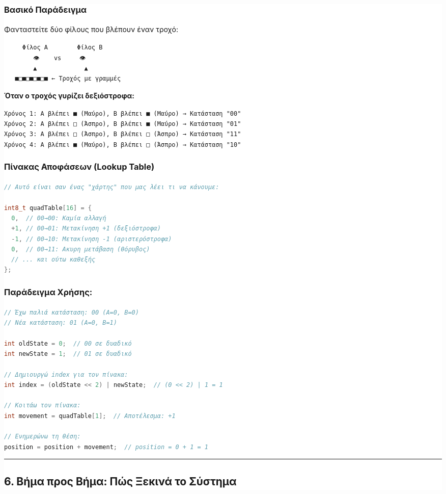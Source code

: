 ### Βασικό Παράδειγμα
Φανταστείτε δύο φίλους που βλέπουν έναν τροχό:

```
     Φίλος A        Φίλος B
        👁️    vs     👁️
        ▲             ▲
   ■□■□■□■□■ ← Τροχός με γραμμές
```

**Όταν ο τροχός γυρίζει δεξιόστροφα:**

```
Χρόνος 1: A βλέπει ■ (Μαύρο), B βλέπει ■ (Μαύρο) → Κατάσταση "00"
Χρόνος 2: A βλέπει □ (Άσπρο), B βλέπει ■ (Μαύρο) → Κατάσταση "01"  
Χρόνος 3: A βλέπει □ (Άσπρο), B βλέπει □ (Άσπρο) → Κατάσταση "11"
Χρόνος 4: A βλέπει ■ (Μαύρο), B βλέπει □ (Άσπρο) → Κατάσταση "10"
```

### Πίνακας Αποφάσεων (Lookup Table)
```cpp
// Αυτό είναι σαν ένας "χάρτης" που μας λέει τι να κάνουμε:

int8_t quadTable[16] = {
  0,  // 00→00: Καμία αλλαγή
  +1, // 00→01: Μετακίνηση +1 (δεξιόστροφα)
  -1, // 00→10: Μετακίνηση -1 (αριστερόστροφα)  
  0,  // 00→11: Ακυρη μετάβαση (θόρυβος)
  // ... και ούτω καθεξής
};
```

### Παράδειγμα Χρήσης:
```cpp
// Έχω παλιά κατάσταση: 00 (A=0, B=0)
// Νέα κατάσταση: 01 (A=0, B=1)

int oldState = 0;  // 00 σε δυαδικό
int newState = 1;  // 01 σε δυαδικό

// Δημιουργώ index για τον πίνακα:
int index = (oldState << 2) | newState;  // (0 << 2) | 1 = 1

// Κοιτάω τον πίνακα:
int movement = quadTable[1];  // Αποτέλεσμα: +1

// Ενημερώνω τη θέση:
position = position + movement;  // position = 0 + 1 = 1
```

---

## 6. Βήμα προς Βήμα: Πώς Ξεκινά το Σύστημα
